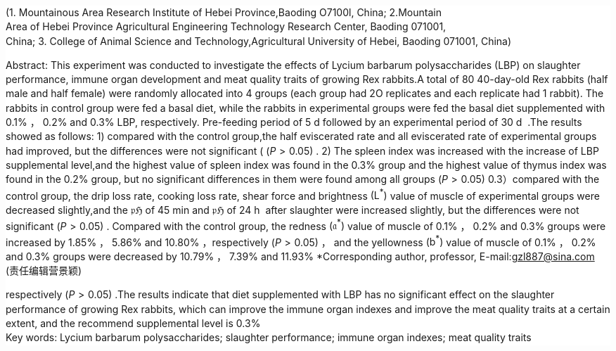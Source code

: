 (1. Mountainous Area Research Institute of Hebei Province,Baoding O7100l, China; 2.Mountain   
Area of Hebei Province Agricultural Engineering Technology Research Center, Baoding 071001,   
China; 3. College of Animal Science and Technology,Agricultural University of Hebei, Baoding 071001, China)

Abstract: This experiment was conducted to investigate the effects of Lycium barbarum polysaccharides (LBP) on slaughter performance, immune organ development and meat quality traits of growing Rex rabbits.A total of 80 40-day-old Rex rabbits (half male and half female) were randomly allocated into 4 groups (each group had 2O replicates and each replicate had 1 rabbit). The rabbits in control group were fed a basal diet, while the rabbits in experimental groups were fed the basal diet supplemented with $0 . 1 \%$ ， $0 . 2 \%$ and $0 . 3 \%$ LBP, respectively. Pre-feeding period of 5 d followed by an experimental period of $3 0 \mathrm { ~ d ~ }$ .The results showed as follows: 1) compared with the control group,the half eviscerated rate and all eviscerated rate of experimental groups had improved, but the differences were not significant ( $( P { > } 0 . 0 5 )$ . 2) The spleen index was increased with the increase of LBP supplemental level,and the highest value of spleen index was found in the $0 . 3 \%$ group and the highest value of thymus index was found in the $0 . 2 \%$ group, but no significant differences in them were found among all groups $( P { > } 0 . 0 5 )$ 0.3）compared with the control group, the drip loss rate, cooking loss rate, shear force and brightness $( \mathrm { L } ^ { * } )$ value of muscle of experimental groups were decreased slightly,and the $\mathfrak { p H }$ of $4 5 \mathrm { \ m i n }$ and $\mathfrak { p H }$ of $2 4 \mathrm { ~ h ~ }$ after slaughter were increased slightly, but the differences were not significant $( P { > } 0 . 0 5 )$ . Compared with the control group, the redness $( \mathfrak { a } ^ { * } )$ value of muscle of $0 . 1 \%$ ， $0 . 2 \%$ and $0 . 3 \%$ groups were increased by $1 . 8 5 \%$ ， $5 . 8 6 \%$ and $1 0 . 8 0 \%$ ，respectively $( P { > } 0 . 0 5 )$ ， and the yellowness $( \mathsf { b } ^ { \ast } )$ value of muscle of $0 . 1 \%$ ， $0 . 2 \%$ and $0 . 3 \%$ groups were decreased by $1 0 . 7 9 \%$ ， $7 . 3 9 \%$ and $1 1 . 9 3 \%$ \*Corresponding author, professor, E-mail:gzl887@sina.com (责任编辑营景颖)

respectively $( P { > } 0 . 0 5 )$ .The results indicate that diet supplemented with LBP has no significant effect on the slaughter performance of growing Rex rabbits, which can improve the immune organ indexes and improve the meat quality traits at a certain extent, and the recommend supplemental level is $0 . 3 \%$   
Key words: Lycium barbarum polysaccharides; slaughter performance; immune organ indexes; meat quality traits